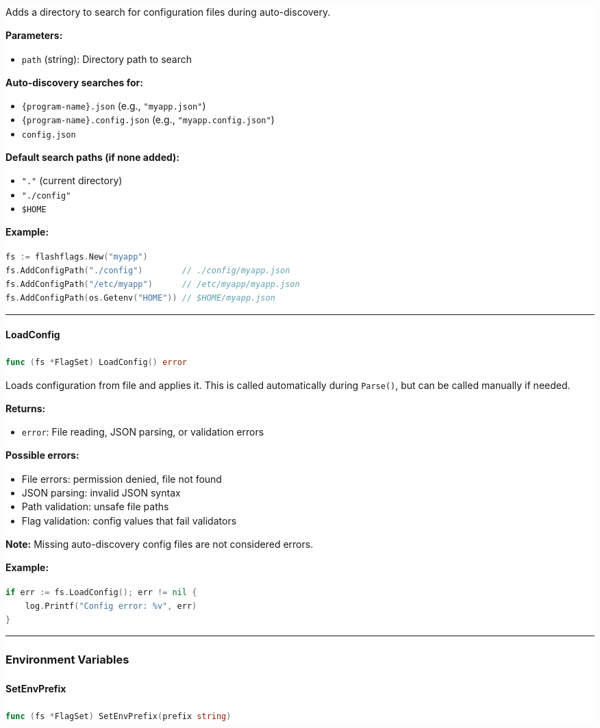 Adds a directory to search for configuration files during auto-discovery.

**Parameters:**
- `path` (string): Directory path to search

**Auto-discovery searches for:**
- `{program-name}.json` (e.g., `"myapp.json"`)
- `{program-name}.config.json` (e.g., `"myapp.config.json"`)
- `config.json`

**Default search paths (if none added):**
- `"."` (current directory)
- `"./config"`
- `$HOME`

**Example:**
```go
fs := flashflags.New("myapp")
fs.AddConfigPath("./config")        // ./config/myapp.json
fs.AddConfigPath("/etc/myapp")      // /etc/myapp/myapp.json
fs.AddConfigPath(os.Getenv("HOME")) // $HOME/myapp.json
```

---

#### LoadConfig
```go
func (fs *FlagSet) LoadConfig() error
```

Loads configuration from file and applies it. This is called automatically during `Parse()`, but can be called manually if needed.

**Returns:**
- `error`: File reading, JSON parsing, or validation errors

**Possible errors:**
- File errors: permission denied, file not found
- JSON parsing: invalid JSON syntax
- Path validation: unsafe file paths
- Flag validation: config values that fail validators

**Note:** Missing auto-discovery config files are not considered errors.

**Example:**
```go
if err := fs.LoadConfig(); err != nil {
    log.Printf("Config error: %v", err)
}
```

---

### Environment Variables

#### SetEnvPrefix
```go
func (fs *FlagSet) SetEnvPrefix(prefix string)
```
